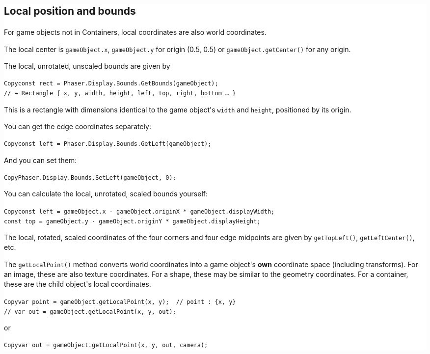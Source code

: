 ## Local position and bounds

For game objects not in Containers, local coordinates are also world coordinates.

The local center is `gameObject.x`, `gameObject.y` for origin (0.5, 0.5) or `gameObject.getCenter()` for any origin.

The local, unrotated, unscaled bounds are given by

```
Copyconst rect = Phaser.Display.Bounds.GetBounds(gameObject);
// → Rectangle { x, y, width, height, left, top, right, bottom … }

```

This is a rectangle with dimensions identical to the game object's `width` and `height`, positioned by its origin.

You can get the edge coordinates separately:

```
Copyconst left = Phaser.Display.Bounds.GetLeft(gameObject);

```

And you can set them:

```
CopyPhaser.Display.Bounds.SetLeft(gameObject, 0);

```

You can calculate the local, unrotated, scaled bounds yourself:

```
Copyconst left = gameObject.x - gameObject.originX * gameObject.displayWidth;
const top = gameObject.y - gameObject.originY * gameObject.displayHeight;

```

The local, rotated, scaled coordinates of the four corners and four edge midpoints are given by `getTopLeft()`, `getLeftCenter()`, etc.

The `getLocalPoint()` method converts world coordinates into a game object's **own** coordinate space (including transforms). For an image, these are also texture coordinates. For a shape, these may be similar to the geometry coordinates. For a container, these are the child object's local coordinates.

```
Copyvar point = gameObject.getLocalPoint(x, y);  // point : {x, y}
// var out = gameObject.getLocalPoint(x, y, out);

```

or

```
Copyvar out = gameObject.getLocalPoint(x, y, out, camera);

```
